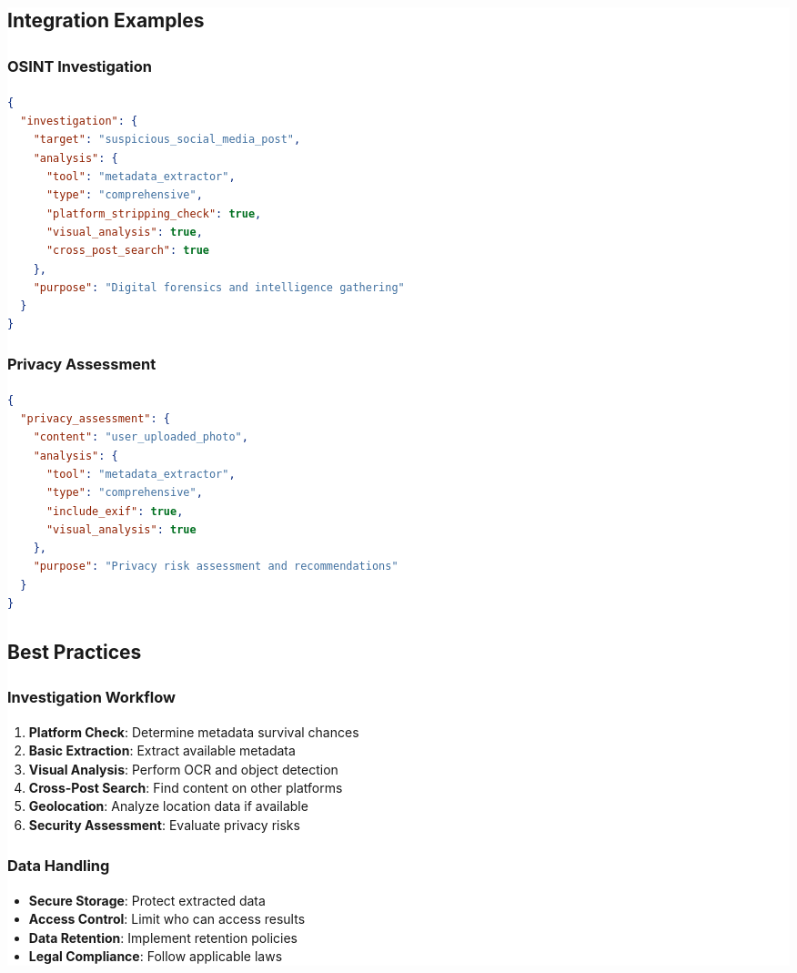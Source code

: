 ## Integration Examples

### OSINT Investigation
```json
{
  "investigation": {
    "target": "suspicious_social_media_post",
    "analysis": {
      "tool": "metadata_extractor",
      "type": "comprehensive",
      "platform_stripping_check": true,
      "visual_analysis": true,
      "cross_post_search": true
    },
    "purpose": "Digital forensics and intelligence gathering"
  }
}
```

### Privacy Assessment
```json
{
  "privacy_assessment": {
    "content": "user_uploaded_photo",
    "analysis": {
      "tool": "metadata_extractor",
      "type": "comprehensive",
      "include_exif": true,
      "visual_analysis": true
    },
    "purpose": "Privacy risk assessment and recommendations"
  }
}
```

## Best Practices

### Investigation Workflow
1. **Platform Check**: Determine metadata survival chances
2. **Basic Extraction**: Extract available metadata
3. **Visual Analysis**: Perform OCR and object detection
4. **Cross-Post Search**: Find content on other platforms
5. **Geolocation**: Analyze location data if available
6. **Security Assessment**: Evaluate privacy risks

### Data Handling
- **Secure Storage**: Protect extracted data
- **Access Control**: Limit who can access results
- **Data Retention**: Implement retention policies
- **Legal Compliance**: Follow applicable laws
